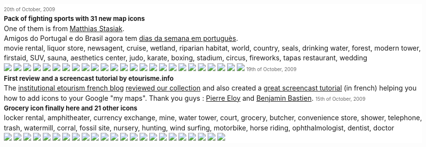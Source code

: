 <tr><td><font color='#666666' size='1'>20th of October, 2009</font><br><font size='2'><b>Pack of fighting sports with 31 new map icons</b></font><br>One of them is from <a href='http://www.myBCN.es'>Matthias Stasiak</a>. <br>Amigos do Portugal e do Brasil agora tem <a href='http://code.google.com/p/google-maps-icons/wiki/EventsIcons#Days_of_the_Week'>dias da semana em portuguès</a>.<br>movie rental, liquor store, newsagent, cruise, wetland, riparian habitat, world, country, seals, drinking water, forest, modern tower, firstaid, SUV, sauna, aesthetics center, judo, karate, boxing, stadium, circus, fireworks, tapas restaurant, wedding<br><img src='http://google-maps-icons.googlecode.com/files/movierental.png' /> <img src='http://google-maps-icons.googlecode.com/files/liquor.png' /> <img src='http://google-maps-icons.googlecode.com/files/newsagent.png' /> <img src='http://google-maps-icons.googlecode.com/files/cruise.png' /> <img src='http://google-maps-icons.googlecode.com/files/wetland.png' /> <img src='http://google-maps-icons.googlecode.com/files/riparian.png' /> <img src='http://google-maps-icons.googlecode.com/files/world.png' /> <img src='http://google-maps-icons.googlecode.com/files/country.png' /> <img src='http://google-maps-icons.googlecode.com/files/seals.png' /> <img src='http://google-maps-icons.googlecode.com/files/drinkingwater.png' /> <img src='http://google-maps-icons.googlecode.com/files/forest.png' /> <img src='http://google-maps-icons.googlecode.com/files/moderntower.png' /> <img src='http://google-maps-icons.googlecode.com/files/firstaid.png' /> <img src='http://google-maps-icons.googlecode.com/files/suv.png' /> <img src='http://google-maps-icons.googlecode.com/files/sauna.png' /> <img src='http://google-maps-icons.googlecode.com/files/aestheticscenter.png' /> <img src='http://google-maps-icons.googlecode.com/files/judo.png' /> <img src='http://google-maps-icons.googlecode.com/files/karate.png' /> <img src='http://google-maps-icons.googlecode.com/files/boxing.png' /> <img src='http://google-maps-icons.googlecode.com/files/stadium.png' /> <img src='http://google-maps-icons.googlecode.com/files/circus.png' /> <img src='http://google-maps-icons.googlecode.com/files/fireworks.png' /> <img src='http://google-maps-icons.googlecode.com/files/tapas.png' /> <img src='http://google-maps-icons.googlecode.com/files/wedding.png' /> <img src='http://google-maps-icons.googlecode.com/files/days-seg.png' /> </td></tr>
<tr><td><font color='#666666' size='1'>19th of October, 2009</font><br><font size='2'><b>First review and a screencast tutorial by etourisme.info</b></font><br> The <a href='http://www.etourisme.info'>institutional etourism french blog</a> <a href='http://www.etourisme.info/article/970/du-renouveau-pour-vos-icones-de-localisation-google-maps'>reviewed our collection</a> and also created a <a href='http://www.screencast.com/users/touristic/folders/Jing/media/db8526a3-f060-4522-8155-3925a29b786c'>great screencast tutorial</a> (in french)  helping you how to add icons to your Google "my maps". Thank you guys :  <a href='http://www.etourisme.info/about/745/pierre-eloy'>Pierre Eloy</a> and <a href='http://www.etourisme.info/about/4/benjamin-bastien'>Benjamin Bastien</a>.                                                                                                                                                                                                                                                                                                                                                                                                                                                                                                                                                                                             </td></tr>
<tr><td><font color='#666666' size='1'>15th of October, 2009</font><br><font size='2'><b>Grocery icon finally here and 21 other icons</b></font><br>locker rental, amphitheater, currency exchange, mine, water tower, court, grocery, butcher, convenience store, shower, telephone, trash, watermill, corral, fossil site, nursery, hunting, wind surfing, motorbike, horse riding, ophthalmologist, dentist, doctor <br><img src='http://google-maps-icons.googlecode.com/files/lockerrental.png' /> <img src='http://google-maps-icons.googlecode.com/files/amphitheater.png' /> <img src='http://google-maps-icons.googlecode.com/files/currencyexchange.png' /> <img src='http://google-maps-icons.googlecode.com/files/mine.png' /> <img src='http://google-maps-icons.googlecode.com/files/watertower.png' /> <img src='http://google-maps-icons.googlecode.com/files/court.png' /> <img src='http://google-maps-icons.googlecode.com/files/grocery.png' /> <img src='http://google-maps-icons.googlecode.com/files/butcher.png' /> <img src='http://google-maps-icons.googlecode.com/files/convenience.png' /> <img src='http://google-maps-icons.googlecode.com/files/shower.png' /> <img src='http://google-maps-icons.googlecode.com/files/telephone.png' /> <img src='http://google-maps-icons.googlecode.com/files/trash.png' /> <img src='http://google-maps-icons.googlecode.com/files/watermill.png' /> <img src='http://google-maps-icons.googlecode.com/files/corral.png' /> <img src='http://google-maps-icons.googlecode.com/files/fossils.png' /> <img src='http://google-maps-icons.googlecode.com/files/nursery.png' /> <img src='http://google-maps-icons.googlecode.com/files/hunting.png' /> <img src='http://google-maps-icons.googlecode.com/files/windsurfing.png' /> <img src='http://google-maps-icons.googlecode.com/files/motorbike.png' /> <img src='http://google-maps-icons.googlecode.com/files/horseriding.png' /> <img src='http://google-maps-icons.googlecode.com/files/ophthalmologist.png' /> <img src='http://google-maps-icons.googlecode.com/files/dentist.png' /> <img src='http://google-maps-icons.googlecode.com/files/doctor.png' /></td></tr>